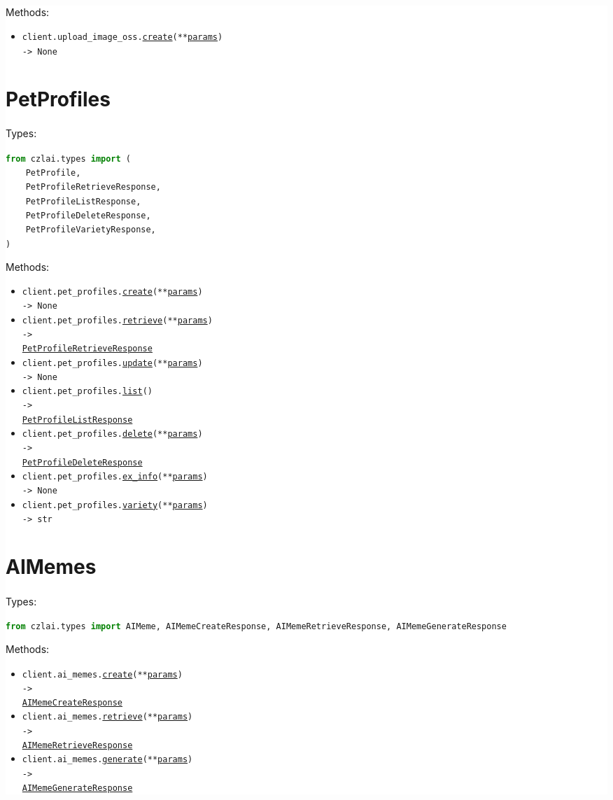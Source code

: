 Methods:

- <code title="post /upload-image-oss">client.upload_image_oss.<a href="./src/czlai/resources/upload_image_oss.py">create</a>(\*\*<a href="src/czlai/types/upload_image_oss_create_params.py">params</a>) -> None</code>

# PetProfiles

Types:

```python
from czlai.types import (
    PetProfile,
    PetProfileRetrieveResponse,
    PetProfileListResponse,
    PetProfileDeleteResponse,
    PetProfileVarietyResponse,
)
```

Methods:

- <code title="post /pet-profile">client.pet_profiles.<a href="./src/czlai/resources/pet_profiles.py">create</a>(\*\*<a href="src/czlai/types/pet_profile_create_params.py">params</a>) -> None</code>
- <code title="get /pet-profile">client.pet_profiles.<a href="./src/czlai/resources/pet_profiles.py">retrieve</a>(\*\*<a href="src/czlai/types/pet_profile_retrieve_params.py">params</a>) -> <a href="./src/czlai/types/pet_profile_retrieve_response.py">PetProfileRetrieveResponse</a></code>
- <code title="put /pet-profile">client.pet_profiles.<a href="./src/czlai/resources/pet_profiles.py">update</a>(\*\*<a href="src/czlai/types/pet_profile_update_params.py">params</a>) -> None</code>
- <code title="get /pet-profiles">client.pet_profiles.<a href="./src/czlai/resources/pet_profiles.py">list</a>() -> <a href="./src/czlai/types/pet_profile_list_response.py">PetProfileListResponse</a></code>
- <code title="delete /pet-profile">client.pet_profiles.<a href="./src/czlai/resources/pet_profiles.py">delete</a>(\*\*<a href="src/czlai/types/pet_profile_delete_params.py">params</a>) -> <a href="./src/czlai/types/pet_profile_delete_response.py">PetProfileDeleteResponse</a></code>
- <code title="post /pet-profile/ex-info">client.pet_profiles.<a href="./src/czlai/resources/pet_profiles.py">ex_info</a>(\*\*<a href="src/czlai/types/pet_profile_ex_info_params.py">params</a>) -> None</code>
- <code title="post /pet-profile/variety">client.pet_profiles.<a href="./src/czlai/resources/pet_profiles.py">variety</a>(\*\*<a href="src/czlai/types/pet_profile_variety_params.py">params</a>) -> str</code>

# AIMemes

Types:

```python
from czlai.types import AIMeme, AIMemeCreateResponse, AIMemeRetrieveResponse, AIMemeGenerateResponse
```

Methods:

- <code title="post /ai-meme">client.ai_memes.<a href="./src/czlai/resources/ai_memes.py">create</a>(\*\*<a href="src/czlai/types/ai_meme_create_params.py">params</a>) -> <a href="./src/czlai/types/ai_meme_create_response.py">AIMemeCreateResponse</a></code>
- <code title="get /ai-meme">client.ai_memes.<a href="./src/czlai/resources/ai_memes.py">retrieve</a>(\*\*<a href="src/czlai/types/ai_meme_retrieve_params.py">params</a>) -> <a href="./src/czlai/types/ai_meme_retrieve_response.py">AIMemeRetrieveResponse</a></code>
- <code title="post /ai-meme/generate">client.ai_memes.<a href="./src/czlai/resources/ai_memes.py">generate</a>(\*\*<a href="src/czlai/types/ai_meme_generate_params.py">params</a>) -> <a href="./src/czlai/types/ai_meme_generate_response.py">AIMemeGenerateResponse</a></code>
